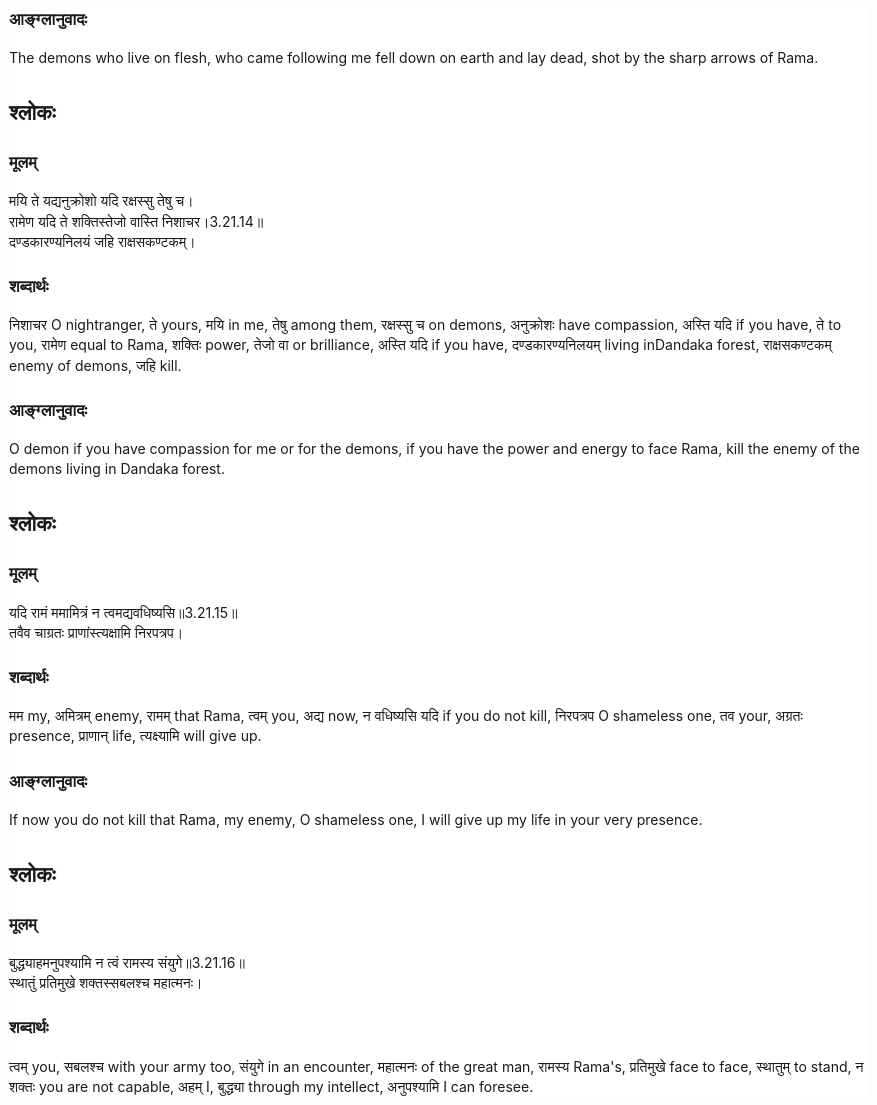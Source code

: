 ### आङ्ग्लानुवादः
The demons who live on flesh, who came following me fell down on earth and lay dead,  shot by the sharp arrows of Rama.



## श्लोकः
### मूलम्
मयि ते यद्यनुक्रोशो यदि रक्षस्सु तेषु च।  
रामेण यदि ते शक्तिस्तेजो वास्ति निशाचर।3.21.14॥  
दण्डकारण्यनिलयं जहि राक्षसकण्टकम्।

### शब्दार्थः
निशाचर O nightranger, ते yours, मयि in me, तेषु among them, रक्षस्सु च on demons, अनुक्रोशः have compassion, अस्ति यदि if you have, ते to you, रामेण equal to Rama, शक्तिः power, तेजो वा or brilliance, अस्ति यदि if you have, दण्डकारण्यनिलयम् living inDandaka forest, राक्षसकण्टकम् enemy of demons, जहि kill.

### आङ्ग्लानुवादः
O demon  if you have compassion for me or for the demons, if you have the power and energy to face Rama, kill the enemy of the demons living in Dandaka forest.



## श्लोकः
### मूलम्
यदि रामं ममामित्रं न त्वमद्यवधिष्यसि॥3.21.15॥  
तवैव चाग्रतः प्राणांस्त्यक्षामि निरपत्रप।

### शब्दार्थः
मम my, अमित्रम् enemy, रामम् that Rama, त्वम् you, अद्य now, न वधिष्यसि यदि if you do not kill, निरपत्रप O shameless one, तव your, अग्रतः presence, प्राणान् life, त्यक्ष्यामि will give up.

### आङ्ग्लानुवादः
If now you do not kill that Rama, my enemy, O shameless one, I will give up my life in your very presence.



## श्लोकः
### मूलम्
बुद्ध्याहमनुपश्यामि न त्वं रामस्य संयुगे॥3.21.16॥  
स्थातुं प्रतिमुखे शक्तस्सबलश्च महात्मनः।

### शब्दार्थः
त्वम् you, सबलश्च with your army too, संयुगे in an encounter, महात्मनः of the great man, रामस्य Rama's, प्रतिमुखे face to face, स्थातुम् to stand, न शक्तः you are not capable, अहम् I, बुद्ध्या through my intellect, अनुपश्यामि I can foresee.
